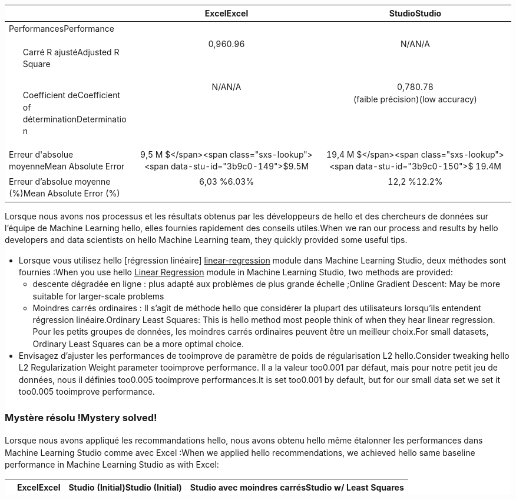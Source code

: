 |  | <span data-ttu-id="3b9c0-137">Excel</span><span class="sxs-lookup"><span data-stu-id="3b9c0-137">Excel</span></span> | <span data-ttu-id="3b9c0-138">Studio</span><span class="sxs-lookup"><span data-stu-id="3b9c0-138">Studio</span></span> |
| --- |:---:|:---:|
| <span data-ttu-id="3b9c0-139">Performances</span><span class="sxs-lookup"><span data-stu-id="3b9c0-139">Performance</span></span> | | |
| <ul style="list-style-type: none;"><li><span data-ttu-id="3b9c0-140">Carré R ajusté</span><span class="sxs-lookup"><span data-stu-id="3b9c0-140">Adjusted R Square</span></span></li></ul> |<span data-ttu-id="3b9c0-141">0,96</span><span class="sxs-lookup"><span data-stu-id="3b9c0-141">0.96</span></span> |<span data-ttu-id="3b9c0-142">N/A</span><span class="sxs-lookup"><span data-stu-id="3b9c0-142">N/A</span></span> |
| <ul style="list-style-type: none;"><li><span data-ttu-id="3b9c0-143">Coefficient de</span><span class="sxs-lookup"><span data-stu-id="3b9c0-143">Coefficient of</span></span> <br /><span data-ttu-id="3b9c0-144">détermination</span><span class="sxs-lookup"><span data-stu-id="3b9c0-144">Determination</span></span></li></ul> |<span data-ttu-id="3b9c0-145">N/A</span><span class="sxs-lookup"><span data-stu-id="3b9c0-145">N/A</span></span> |<span data-ttu-id="3b9c0-146">0,78</span><span class="sxs-lookup"><span data-stu-id="3b9c0-146">0.78</span></span><br /><span data-ttu-id="3b9c0-147">(faible précision)</span><span class="sxs-lookup"><span data-stu-id="3b9c0-147">(low accuracy)</span></span> |
| <span data-ttu-id="3b9c0-148">Erreur d'absolue moyenne</span><span class="sxs-lookup"><span data-stu-id="3b9c0-148">Mean Absolute Error</span></span> |<span data-ttu-id="3b9c0-149">9,5 M $</span><span class="sxs-lookup"><span data-stu-id="3b9c0-149">$9.5M</span></span> |<span data-ttu-id="3b9c0-150">19,4 M $</span><span class="sxs-lookup"><span data-stu-id="3b9c0-150">$ 19.4M</span></span> |
| <span data-ttu-id="3b9c0-151">Erreur d’absolue moyenne (%)</span><span class="sxs-lookup"><span data-stu-id="3b9c0-151">Mean Absolute Error (%)</span></span> |<span data-ttu-id="3b9c0-152">6,03 %</span><span class="sxs-lookup"><span data-stu-id="3b9c0-152">6.03%</span></span> |<span data-ttu-id="3b9c0-153">12,2 %</span><span class="sxs-lookup"><span data-stu-id="3b9c0-153">12.2%</span></span> |

<span data-ttu-id="3b9c0-154">Lorsque nous avons nos processus et les résultats obtenus par les développeurs de hello et des chercheurs de données sur l’équipe de Machine Learning hello, elles fournies rapidement des conseils utiles.</span><span class="sxs-lookup"><span data-stu-id="3b9c0-154">When we ran our process and results by hello developers and data scientists on hello Machine Learning team, they quickly provided some useful tips.</span></span> 

* <span data-ttu-id="3b9c0-155">Lorsque vous utilisez hello [régression linéaire] [ linear-regression] module dans Machine Learning Studio, deux méthodes sont fournies :</span><span class="sxs-lookup"><span data-stu-id="3b9c0-155">When you use hello [Linear Regression][linear-regression] module in Machine Learning Studio, two methods are provided:</span></span>
  * <span data-ttu-id="3b9c0-156">descente dégradée en ligne : plus adapté aux problèmes de plus grande échelle ;</span><span class="sxs-lookup"><span data-stu-id="3b9c0-156">Online Gradient Descent: May be more suitable for larger-scale problems</span></span>
  * <span data-ttu-id="3b9c0-157">Moindres carrés ordinaires : Il s’agit de méthode hello que considérer la plupart des utilisateurs lorsqu’ils entendent régression linéaire.</span><span class="sxs-lookup"><span data-stu-id="3b9c0-157">Ordinary Least Squares: This is hello method most people think of when they hear linear regression.</span></span> <span data-ttu-id="3b9c0-158">Pour les petits groupes de données, les moindres carrés ordinaires peuvent être un meilleur choix.</span><span class="sxs-lookup"><span data-stu-id="3b9c0-158">For small datasets, Ordinary Least Squares can be a more optimal choice.</span></span>
* <span data-ttu-id="3b9c0-159">Envisagez d’ajuster les performances de tooimprove de paramètre de poids de régularisation L2 hello.</span><span class="sxs-lookup"><span data-stu-id="3b9c0-159">Consider tweaking hello L2 Regularization Weight parameter tooimprove performance.</span></span> <span data-ttu-id="3b9c0-160">Il a la valeur too0.001 par défaut, mais pour notre petit jeu de données, nous il définies too0.005 tooimprove performances.</span><span class="sxs-lookup"><span data-stu-id="3b9c0-160">It is set too0.001 by default, but for our small data set we set it too0.005 tooimprove performance.</span></span> 

### <a name="mystery-solved"></a><span data-ttu-id="3b9c0-161">Mystère résolu !</span><span class="sxs-lookup"><span data-stu-id="3b9c0-161">Mystery solved!</span></span>
<span data-ttu-id="3b9c0-162">Lorsque nous avons appliqué les recommandations hello, nous avons obtenu hello même étalonner les performances dans Machine Learning Studio comme avec Excel :</span><span class="sxs-lookup"><span data-stu-id="3b9c0-162">When we applied hello recommendations, we achieved hello same baseline performance in Machine Learning Studio as with Excel:</span></span> 

|  | <span data-ttu-id="3b9c0-163">Excel</span><span class="sxs-lookup"><span data-stu-id="3b9c0-163">Excel</span></span> | <span data-ttu-id="3b9c0-164">Studio (Initial)</span><span class="sxs-lookup"><span data-stu-id="3b9c0-164">Studio (Initial)</span></span> | <span data-ttu-id="3b9c0-165">Studio avec moindres carrés</span><span class="sxs-lookup"><span data-stu-id="3b9c0-165">Studio w/ Least Squares</span></span> |
| --- |:---:|:---:|:---:|

[1]: ./media/machine-learning-linear-regression-in-azure/machine-learning-linear-regression-in-azure-1.png
[2]: ./media/machine-learning-linear-regression-in-azure/machine-learning-linear-regression-in-azure-2.png
[bayesian-linear-regression]: https://msdn.microsoft.com/library/azure/ee12de50-2b34-4145-aec0-23e0485da308/
[boosted-decision-tree-regression]: https://msdn.microsoft.com/library/azure/0207d252-6c41-4c77-84c3-73bdf1ac5960/
[filter-based-feature-selection]: https://msdn.microsoft.com/library/azure/918b356b-045c-412b-aa12-94a1d2dad90f/
[linear-regression]: https://msdn.microsoft.com/library/azure/31960a6f-789b-4cf7-88d6-2e1152c0bd1a/
[select-columns]: https://msdn.microsoft.com/library/azure/1ec722fa-b623-4e26-a44e-a50c6d726223/
[split]: https://msdn.microsoft.com/library/azure/70530644-c97a-4ab6-85f7-88bf30a8be5f/